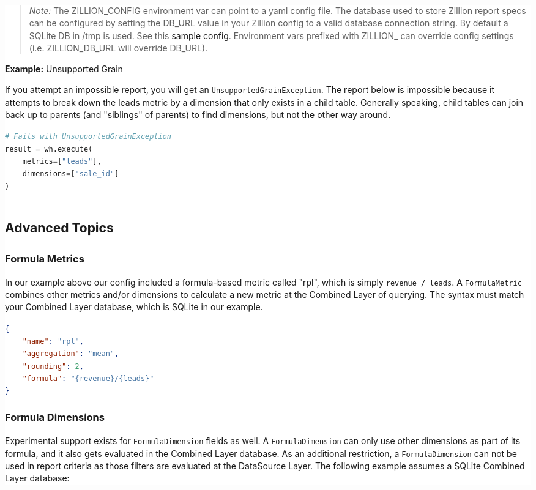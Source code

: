 > *Note:* The ZILLION_CONFIG environment var can point to a yaml config file.
The database used to store Zillion report specs can be configured by setting
the DB_URL value in your Zillion config to a valid database connection
string. By default a SQLite DB in /tmp is used. See this [sample
config](https://github.com/totalhack/zillion/blob/master/examples/sample_config.yaml).
Environment vars prefixed with ZILLION_ can override config settings (i.e. ZILLION_DB_URL
will override DB_URL).

**Example:** Unsupported Grain

If you attempt an impossible report, you will get an
`UnsupportedGrainException`. The report below is impossible because it
attempts to break down the leads metric by a dimension that only exists
in a child table. Generally speaking, child tables can join back up to
parents (and "siblings" of parents) to find dimensions, but not the other
way around.

```python
# Fails with UnsupportedGrainException
result = wh.execute(
    metrics=["leads"],
    dimensions=["sale_id"]
)
```

---

<a name="advanced-topics"></a>

**Advanced Topics**
-------------------

<a name="formula-metrics"></a>

### **Formula Metrics**

In our example above our config included a formula-based metric called "rpl",
which is simply `revenue / leads`. A `FormulaMetric` combines other metrics
and/or dimensions to calculate a new metric at the Combined Layer of
querying. The syntax must match your Combined Layer database, which is SQLite
in our example.

```json
{
    "name": "rpl",
    "aggregation": "mean",
    "rounding": 2,
    "formula": "{revenue}/{leads}"
}
```

<a name="formula-dimensions"></a>

### **Formula Dimensions**

Experimental support exists for `FormulaDimension` fields as well. A `FormulaDimension` can only use other dimensions as part of its formula, and it also gets evaluated in the Combined Layer database. As an additional restriction, a `FormulaDimension` can not be used in report criteria as those filters are evaluated at the DataSource Layer. The following example assumes a SQLite Combined Layer database:

